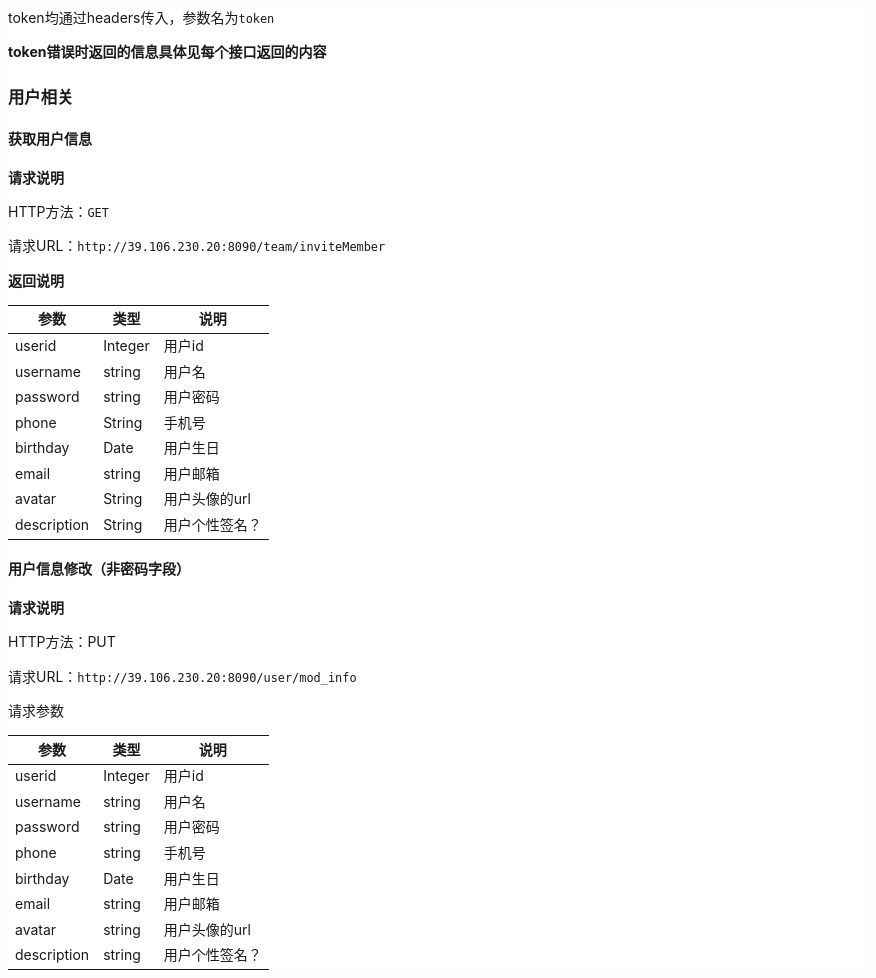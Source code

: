 token均通过headers传入，参数名为`token`

**token错误时返回的信息具体见每个接口返回的内容**





### 用户相关



#### 获取用户信息

**请求说明**

HTTP方法：`GET`

请求URL：`http://39.106.230.20:8090/team/inviteMember`

**返回说明**

| 参数        | 类型    | 说明           |
| ----------- | ------- | -------------- |
| userid      | Integer | 用户id         |
| username    | string  | 用户名         |
| password    | string  | 用户密码       |
| phone       | String  | 手机号         |
| birthday    | Date    | 用户生日       |
| email       | string  | 用户邮箱       |
| avatar      | String  | 用户头像的url  |
| description | String  | 用户个性签名？ |



#### 用户信息修改（非密码字段）

**请求说明**

HTTP方法：PUT

请求URL：`http://39.106.230.20:8090/user/mod_info`

请求参数

| 参数        | 类型    | 说明           |
| ----------- | ------- | -------------- |
| userid      | Integer | 用户id         |
| username    | string  | 用户名         |
| password    | string  | 用户密码       |
| phone       | string  | 手机号         |
| birthday    | Date    | 用户生日       |
| email       | string  | 用户邮箱       |
| avatar      | string  | 用户头像的url  |
| description | string  | 用户个性签名？ |
